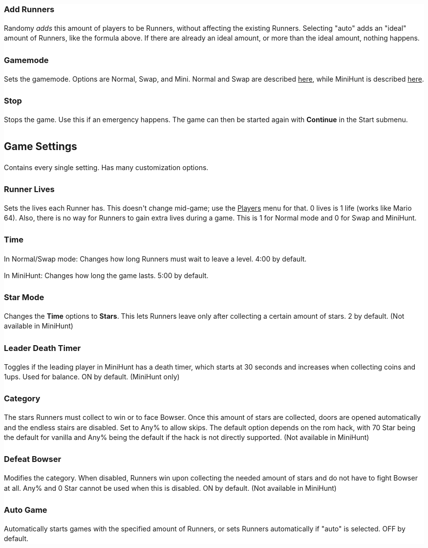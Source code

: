 ### Add Runners
Randomy *adds* this amount of players to be Runners, without affecting the existing Runners. Selecting "auto" adds an "ideal" amount of Runners, like the formula above. If there are already an ideal amount, or more than the ideal amount, nothing happens.

### Gamemode
Sets the gamemode. Options are Normal, Swap, and Mini. Normal and Swap are described [here](rules.md), while MiniHunt is described [here](mini.md).

### Stop
Stops the game. Use this if an emergency happens. The game can then be started again with **Continue** in the Start submenu.

## Game Settings
Contains every single setting. Has many customization options.

### Runner Lives
Sets the lives each Runner has. This doesn't change mid-game; use the [Players](#players-1) menu for that. 0 lives is 1 life (works like Mario 64). Also, there is no way for Runners to gain extra lives during a game. This is 1 for Normal mode and 0 for Swap and MiniHunt.

### Time
In Normal/Swap mode: Changes how long Runners must wait to leave a level. 4:00 by default.

In MiniHunt: Changes how long the game lasts. 5:00 by default.

### Star Mode
Changes the **Time** options to **Stars**. This lets Runners leave only after collecting a certain amount of stars. 2 by default. (Not available in MiniHunt)

### Leader Death Timer
Toggles if the leading player in MiniHunt has a death timer, which starts at 30 seconds and increases when collecting coins and 1ups. Used for balance. ON by default. (MiniHunt only)

### Category
The stars Runners must collect to win or to face Bowser. Once this amount of stars are collected, doors are opened automatically and the endless stairs are disabled. Set to Any% to allow skips. The default option depends on the rom hack, with 70 Star being the default for vanilla and Any% being the default if the hack is not directly supported. (Not available in MiniHunt)

### Defeat Bowser
Modifies the category. When disabled, Runners win upon collecting the needed amount of stars and do not have to fight Bowser at all. Any% and 0 Star cannot be used when this is disabled. ON by default. (Not available in MiniHunt)

### Auto Game
Automatically starts games with the specified amount of Runners, or sets Runners automatically if "auto" is selected. OFF by default.
